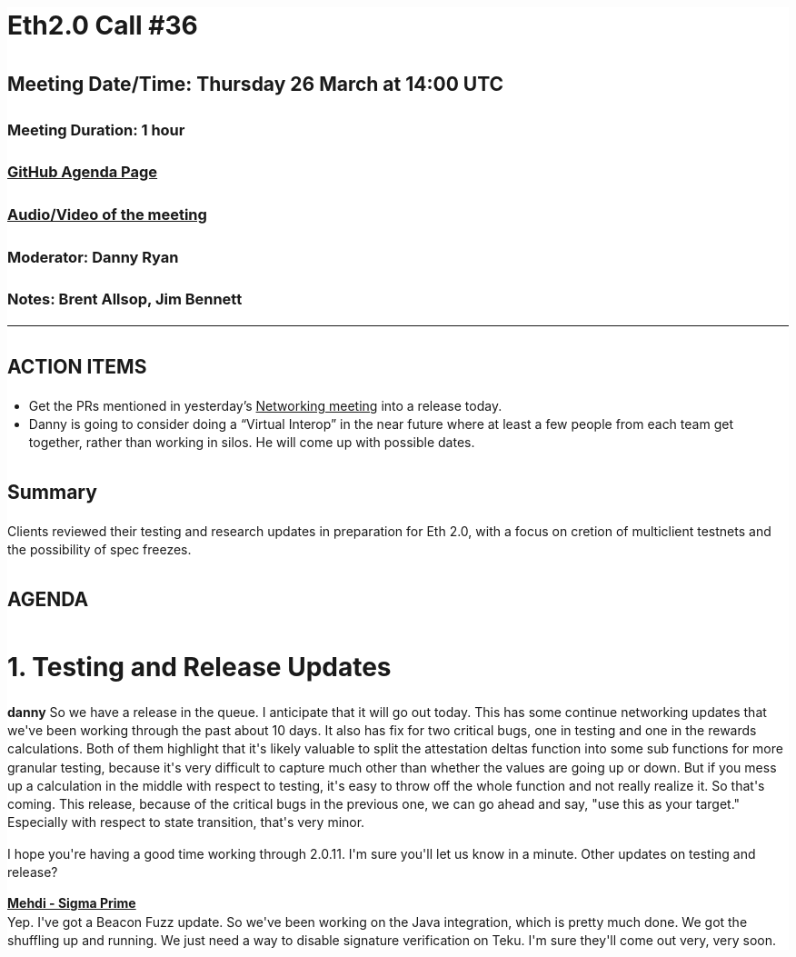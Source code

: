 #  Eth2.0 Call #36
##  Meeting Date/Time: Thursday 26 March at 14:00 UTC
### Meeting Duration: 1 hour
### [GitHub Agenda Page](https://github.com/ethereum/eth2.0-pm/issues/135)
### [Audio/Video of the meeting](https://www.youtube.com/watch?v=Vn1oHH55yPk)
### Moderator: Danny Ryan
### Notes: Brent Allsop, Jim Bennett

----

## ACTION ITEMS
* Get the PRs mentioned in yesterday’s [Networking meeting](https://hackmd.io/@benjaminion/rkEn7C_88) into a release today.
* Danny is going to consider doing a “Virtual Interop” in the near future where at least a few people from each team get together, rather than working in silos.  He will come up with possible dates.

## Summary
Clients reviewed their testing and research updates in preparation for Eth 2.0, with a focus on cretion of multiclient testnets and the possibility of spec freezes. 



## AGENDA

# 1. Testing and Release Updates

**danny**
So we have a release in the queue. I anticipate that it will go out today. This has some continue networking updates that we've been working through the past about 10 days. It also has fix for two critical bugs, one in testing and one in the rewards calculations. Both of them highlight that it's likely valuable to split the attestation deltas function into some sub functions for more granular testing, because it's very difficult to capture much other than whether the values are going up or down. But if you mess up a calculation in the middle with respect to testing, it's easy to throw off the whole function and not really realize it. So that's coming. This release, because of the critical bugs in the previous one, we can go ahead and say, "use this as your target." Especially with respect to state transition, that's very minor.

I hope you're having a good time working through 2.0.11. I'm sure you'll let us know in a minute. Other updates on testing and release?

[**Mehdi - Sigma Prime**](https://youtu.be/Vn1oHH55yPk?t=373)            
Yep. I've got a Beacon Fuzz update. So we've been working on the Java integration, which is pretty much done. We got the shuffling up and running. We just need a way to disable signature verification on Teku. I'm sure they'll come out very, very soon.
